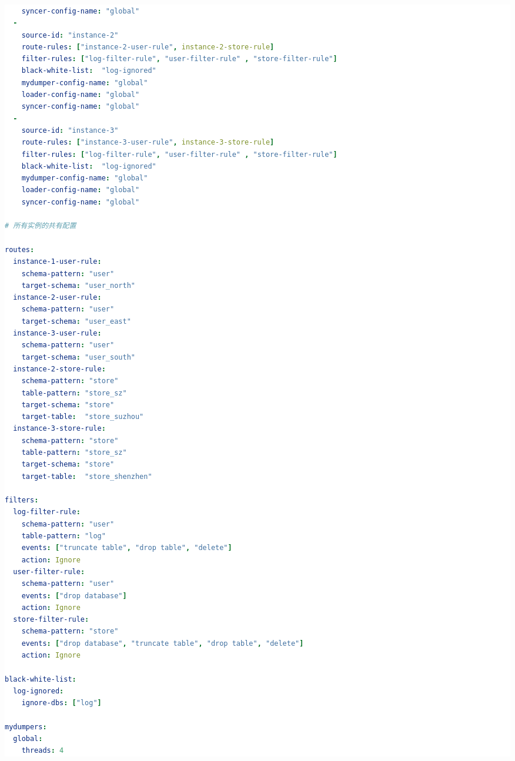 ```yaml
    syncer-config-name: "global"
  -
    source-id: "instance-2"
    route-rules: ["instance-2-user-rule", instance-2-store-rule]
    filter-rules: ["log-filter-rule", "user-filter-rule" , "store-filter-rule"]
    black-white-list:  "log-ignored"
    mydumper-config-name: "global"
    loader-config-name: "global"
    syncer-config-name: "global"
  -
    source-id: "instance-3"
    route-rules: ["instance-3-user-rule", instance-3-store-rule]
    filter-rules: ["log-filter-rule", "user-filter-rule" , "store-filter-rule"]
    black-white-list:  "log-ignored"
    mydumper-config-name: "global"
    loader-config-name: "global"
    syncer-config-name: "global"

# 所有实例的共有配置

routes:
  instance-1-user-rule:
    schema-pattern: "user"
    target-schema: "user_north"
  instance-2-user-rule:
    schema-pattern: "user"
    target-schema: "user_east"
  instance-3-user-rule:
    schema-pattern: "user"
    target-schema: "user_south"
  instance-2-store-rule:
    schema-pattern: "store"
    table-pattern: "store_sz"
    target-schema: "store"
    target-table:  "store_suzhou"
  instance-3-store-rule:
    schema-pattern: "store"
    table-pattern: "store_sz"
    target-schema: "store"
    target-table:  "store_shenzhen"

filters:
  log-filter-rule:
    schema-pattern: "user"
    table-pattern: "log"
    events: ["truncate table", "drop table", "delete"]
    action: Ignore
  user-filter-rule:
    schema-pattern: "user"
    events: ["drop database"]
    action: Ignore
  store-filter-rule:
    schema-pattern: "store"
    events: ["drop database", "truncate table", "drop table", "delete"]
    action: Ignore

black-white-list:
  log-ignored:
    ignore-dbs: ["log"]

mydumpers:
  global:
    threads: 4
```